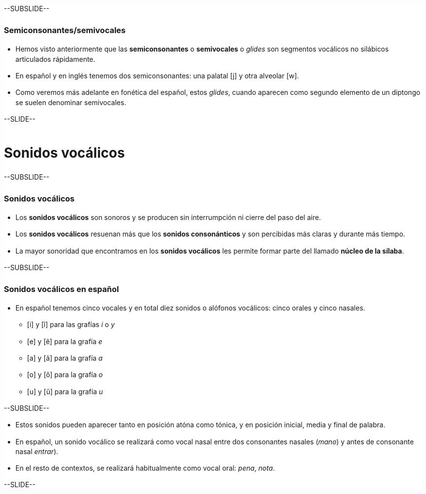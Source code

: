 
--SUBSLIDE--

### Semiconsonantes/semivocales

- Hemos visto anteriormente que las **semiconsonantes** o **semivocales** o *glides* son segmentos vocálicos no silábicos articulados rápidamente.

- En español y en inglés tenemos dos semiconsonantes: una palatal [j] y otra alveolar [w].

- Como veremos más adelante en fonética del español, estos *glides*, cuando aparecen como segundo elemento de un diptongo se suelen denominar semivocales.


--SLIDE--

# Sonidos vocálicos

--SUBSLIDE--

### Sonidos vocálicos

- Los **sonidos vocálicos** son sonoros y se producen sin interrumpción ni cierre del paso del aire.

- Los **sonidos vocálicos** resuenan más que los **sonidos consonánticos** y son percibidas más claras y durante más tiempo.

- La mayor sonoridad que encontramos en los **sonidos vocálicos** les permite formar parte del llamado **núcleo de la sílaba**.

--SUBSLIDE--

### Sonidos vocálicos en español

- En español tenemos cinco vocales y en total diez sonidos o alófonos vocálicos: cinco orales y cinco nasales. 

    - [i] y [&itilde;] para las grafías *i* o *y*

    - [e] y [&#7869;] para la grafía *e*

    - [a] y [&atilde;] para la grafía *a*

    - [o] y [&otilde;] para la grafía *o*

    - [u] y [&utilde;] para la grafía *u*
    
--SUBSLIDE--

- Estos sonidos pueden aparecer tanto en posición atóna como tónica, y en posición inicial, media y final de palabra.

- En español, un sonido vocálico se realizará como vocal nasal entre dos consonantes nasales (*mano*) y antes de consonante nasal *entrar*).

- En el resto de contextos, se realizará habitualmente como vocal oral: *pena*, *nota*.


--SLIDE--
